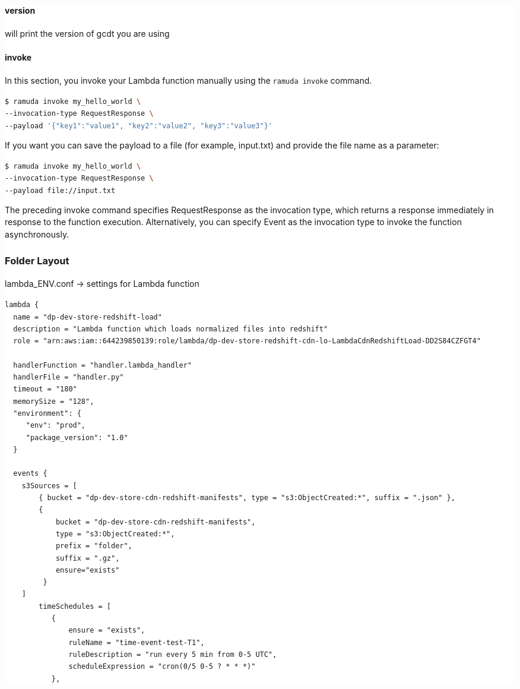 
#### version
will print the version of gcdt you are using


#### invoke

In this section, you invoke your Lambda function manually using the `ramuda invoke` command.

``` bash
$ ramuda invoke my_hello_world \
--invocation-type RequestResponse \
--payload '{"key1":"value1", "key2":"value2", "key3":"value3"}'
```

If you want you can save the payload to a file (for example, input.txt) and provide the file name as a parameter:

``` bash
$ ramuda invoke my_hello_world \
--invocation-type RequestResponse \
--payload file://input.txt
```

The preceding invoke command specifies RequestResponse as the invocation type, which returns a response immediately in response to the function execution. Alternatively, you can specify Event as the invocation type to invoke the function asynchronously.


### Folder Layout

lambda_ENV.conf -> settings for Lambda function

```text
lambda {
  name = "dp-dev-store-redshift-load"
  description = "Lambda function which loads normalized files into redshift"
  role = "arn:aws:iam::644239850139:role/lambda/dp-dev-store-redshift-cdn-lo-LambdaCdnRedshiftLoad-DD2S84CZFGT4"

  handlerFunction = "handler.lambda_handler"
  handlerFile = "handler.py"
  timeout = "180"
  memorySize = "128",
  "environment": {
     "env": "prod",
     "package_version": "1.0"
  }

  events {
    s3Sources = [
        { bucket = "dp-dev-store-cdn-redshift-manifests", type = "s3:ObjectCreated:*", suffix = ".json" },
        {
            bucket = "dp-dev-store-cdn-redshift-manifests",
            type = "s3:ObjectCreated:*",
            prefix = "folder",
            suffix = ".gz",
            ensure="exists"
         }
    ]
        timeSchedules = [
           {
               ensure = "exists",
               ruleName = "time-event-test-T1",
               ruleDescription = "run every 5 min from 0-5 UTC",
               scheduleExpression = "cron(0/5 0-5 ? * * *)"
           },
```